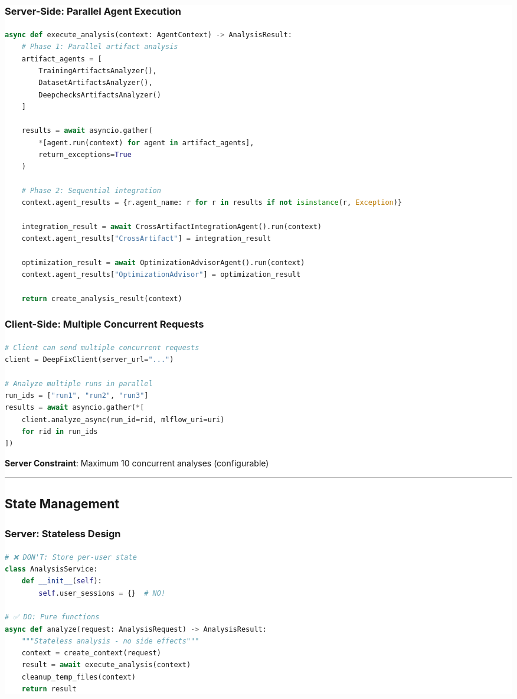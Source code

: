 ### Server-Side: Parallel Agent Execution

```python
async def execute_analysis(context: AgentContext) -> AnalysisResult:
    # Phase 1: Parallel artifact analysis
    artifact_agents = [
        TrainingArtifactsAnalyzer(),
        DatasetArtifactsAnalyzer(),
        DeepchecksArtifactsAnalyzer()
    ]
    
    results = await asyncio.gather(
        *[agent.run(context) for agent in artifact_agents],
        return_exceptions=True
    )
    
    # Phase 2: Sequential integration
    context.agent_results = {r.agent_name: r for r in results if not isinstance(r, Exception)}
    
    integration_result = await CrossArtifactIntegrationAgent().run(context)
    context.agent_results["CrossArtifact"] = integration_result
    
    optimization_result = await OptimizationAdvisorAgent().run(context)
    context.agent_results["OptimizationAdvisor"] = optimization_result
    
    return create_analysis_result(context)
```

### Client-Side: Multiple Concurrent Requests

```python
# Client can send multiple concurrent requests
client = DeepFixClient(server_url="...")

# Analyze multiple runs in parallel
run_ids = ["run1", "run2", "run3"]
results = await asyncio.gather(*[
    client.analyze_async(run_id=rid, mlflow_uri=uri)
    for rid in run_ids
])
```

**Server Constraint**: Maximum 10 concurrent analyses (configurable)

---

## State Management

### Server: Stateless Design

```python
# ❌ DON'T: Store per-user state
class AnalysisService:
    def __init__(self):
        self.user_sessions = {}  # NO!
        
# ✅ DO: Pure functions
async def analyze(request: AnalysisRequest) -> AnalysisResult:
    """Stateless analysis - no side effects"""
    context = create_context(request)
    result = await execute_analysis(context)
    cleanup_temp_files(context)
    return result
```
